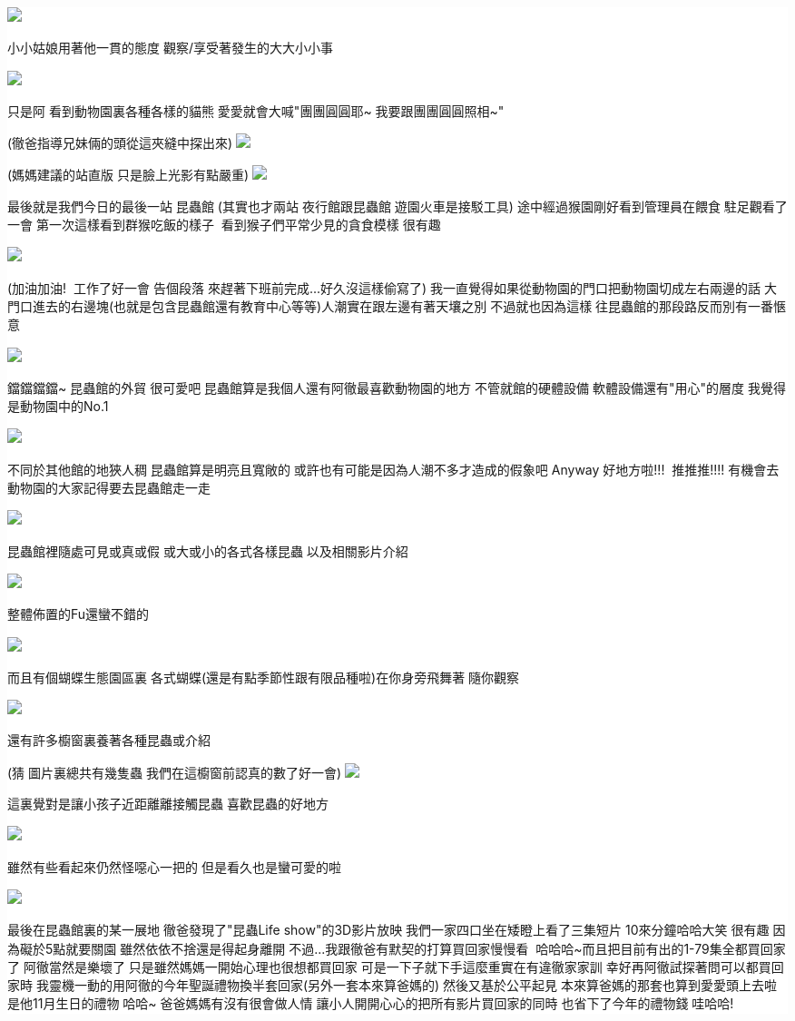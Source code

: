 ![](images/4074005560_cc77d05ce2.jpg)

小小姑娘用著他一貫的態度 觀察/享受著發生的大大小小事

![](images/4074005180_635e8a2c79.jpg)

只是阿 看到動物園裏各種各樣的貓熊 愛愛就會大喊"團團圓圓耶~ 我要跟團團圓圓照相~"

(徹爸指導兄妹倆的頭從這夾縫中探出來) ![](images/4074005034_cd98744872.jpg)

(媽媽建議的站直版 只是臉上光影有點嚴重) ![](images/4073245689_e1e4f4f623.jpg)

最後就是我們今日的最後一站 昆蟲館 (其實也才兩站 夜行館跟昆蟲館 遊園火車是接駁工具) 途中經過猴園剛好看到管理員在餵食 駐足觀看了一會 第一次這樣看到群猴吃飯的樣子  看到猴子們平常少見的貪食模樣 很有趣

![](images/4074004692_d29bd87863.jpg)

(加油加油!  工作了好一會 告個段落 來趕著下班前完成...好久沒這樣偷寫了) 我一直覺得如果從動物園的門口把動物園切成左右兩邊的話 大門口進去的右邊塊(也就是包含昆蟲館還有教育中心等等)人潮實在跟左邊有著天壤之別 不過就也因為這樣 往昆蟲館的那段路反而別有一番愜意

![](images/4073245157_d22b93c130.jpg)

鐺鐺鐺鐺~ 昆蟲館的外貿 很可愛吧 昆蟲館算是我個人還有阿徹最喜歡動物園的地方 不管就館的硬體設備 軟體設備還有"用心"的層度 我覺得是動物園中的No.1

![](images/4074003684_02d3c441a4.jpg)

不同於其他館的地狹人稠 昆蟲館算是明亮且寬敞的 或許也有可能是因為人潮不多才造成的假象吧 Anyway 好地方啦!!!  推推推!!!! 有機會去動物園的大家記得要去昆蟲館走一走

![](images/4073243685_a1d3ba64d6.jpg)

昆蟲館裡隨處可見或真或假 或大或小的各式各樣昆蟲 以及相關影片介紹

![](images/4073243987_dbe9f5d382.jpg)

整體佈置的Fu還蠻不錯的

![](images/4074002058_b9bbcbe291.jpg)

而且有個蝴蝶生態園區裏 各式蝴蝶(還是有點季節性跟有限品種啦)在你身旁飛舞著 隨你觀察

![](images/4074001828_8f98a172bf.jpg)

還有許多櫥窗裏養著各種昆蟲或介紹

(猜 圖片裏總共有幾隻蟲 我們在這櫥窗前認真的數了好一會) ![](images/4073241127_d4e1356805.jpg)

這裏覺對是讓小孩子近距離離接觸昆蟲 喜歡昆蟲的好地方

![](images/4074000850_ba5abdba16.jpg)

雖然有些看起來仍然怪噁心一把的 但是看久也是蠻可愛的啦

![](images/4073240929_fe18a3fe83.jpg)

最後在昆蟲館裏的某一展地 徹爸發現了"昆蟲Life show"的3D影片放映 我們一家四口坐在矮瞪上看了三集短片 10來分鐘哈哈大笑 很有趣 因為礙於5點就要關園 雖然依依不捨還是得起身離開 不過...我跟徹爸有默契的打算買回家慢慢看  哈哈哈~而且把目前有出的1-79集全都買回家了 阿徹當然是樂壞了 只是雖然媽媽一開始心理也很想都買回家 可是一下子就下手這麼重實在有違徹家家訓 幸好再阿徹試探著問可以都買回家時 我靈機一動的用阿徹的今年聖誕禮物換半套回家(另外一套本來算爸媽的) 然後又基於公平起見 本來算爸媽的那套也算到愛愛頭上去啦 是他11月生日的禮物 哈哈~ 爸爸媽媽有沒有很會做人情 讓小人開開心心的把所有影片買回家的同時 也省下了今年的禮物錢 哇哈哈!
